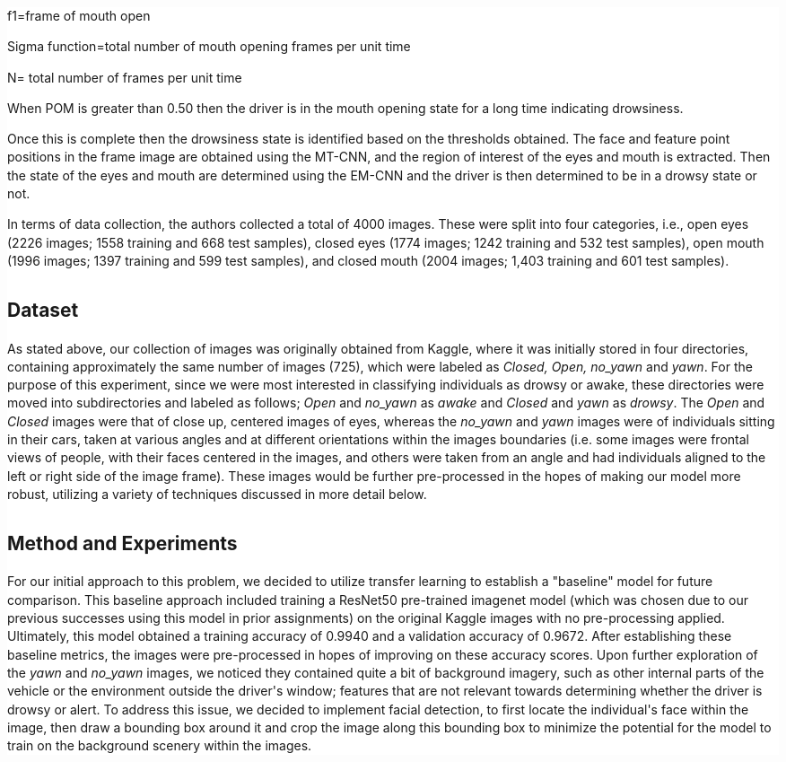 f1=frame of mouth open

Sigma function=total number of mouth opening frames per unit time

N= total number of frames per unit time

When POM is greater than 0.50 then the driver is in the mouth opening
state for a long time indicating drowsiness.

Once this is complete then the drowsiness state is identified based on
the thresholds obtained. The face and feature point positions in the
frame image are obtained using the MT-CNN, and the region of interest of
the eyes and mouth is extracted. Then the state of the eyes and mouth
are determined using the EM-CNN and the driver is then determined to be
in a drowsy state or not.

In terms of data collection, the authors collected a total of 4000
images. These were split into four categories, i.e., open eyes (2226
images; 1558 training and 668 test samples), closed eyes (1774 images;
1242 training and 532 test samples), open mouth (1996 images; 1397
training and 599 test samples), and closed mouth (2004 images; 1,403
training and 601 test samples).

## Dataset

As stated above, our collection of images was originally obtained from
Kaggle, where it was initially stored in four directories, containing
approximately the same number of images (725), which were labeled as
*Closed, Open, no_yawn* and *yawn*. For the purpose of this experiment,
since we were most interested in classifying individuals as drowsy or
awake, these directories were moved into subdirectories and labeled as
follows; *Open* and *no_yawn* as *awake* and *Closed* and *yawn* as
*drowsy*. The *Open* and *Closed* images were that of close up, centered
images of eyes, whereas the *no_yawn* and *yawn* images were of
individuals sitting in their cars, taken at various angles and at
different orientations within the images boundaries (i.e. some images
were frontal views of people, with their faces centered in the images,
and others were taken from an angle and had individuals aligned to the
left or right side of the image frame). These images would be further
pre-processed in the hopes of making our model more robust, utilizing a
variety of techniques discussed in more detail below.

## Method and Experiments

For our initial approach to this problem, we decided to utilize transfer
learning to establish a "baseline" model for future comparison. This
baseline approach included training a ResNet50 pre-trained imagenet
model (which was chosen due to our previous successes using this model
in prior assignments) on the original Kaggle images with no
pre-processing applied. Ultimately, this model obtained a training
accuracy of 0.9940 and a validation accuracy of 0.9672. After
establishing these baseline metrics, the images were pre-processed in
hopes of improving on these accuracy scores. Upon further exploration of
the *yawn* and *no_yawn* images, we noticed they contained quite a bit
of background imagery, such as other internal parts of the vehicle or
the environment outside the driver's window; features that are not
relevant towards determining whether the driver is drowsy or alert. To
address this issue, we decided to implement facial detection, to first
locate the individual's face within the image, then draw a bounding box
around it and crop the image along this bounding box to minimize the
potential for the model to train on the background scenery within the
images.
